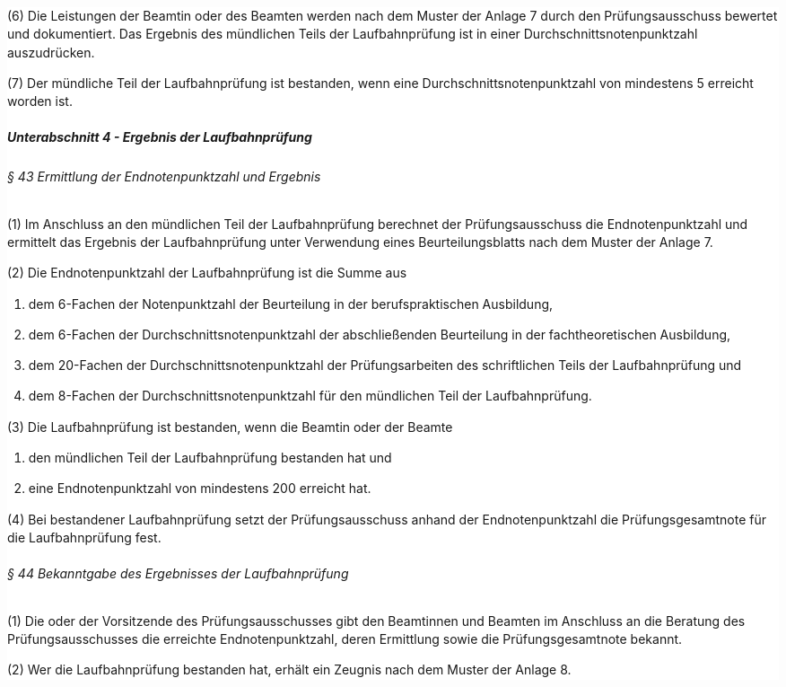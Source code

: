 (6) Die Leistungen der Beamtin oder des Beamten werden nach dem Muster
der Anlage 7 durch den Prüfungsausschuss bewertet und dokumentiert.
Das Ergebnis des mündlichen Teils der Laufbahnprüfung ist in einer
Durchschnittsnotenpunktzahl auszudrücken.

(7) Der mündliche Teil der Laufbahnprüfung ist bestanden, wenn eine
Durchschnittsnotenpunktzahl von mindestens 5 erreicht worden ist.


##### Unterabschnitt 4 - Ergebnis der Laufbahnprüfung


###### § 43 Ermittlung der Endnotenpunktzahl und Ergebnis

(1) Im Anschluss an den mündlichen Teil der Laufbahnprüfung berechnet
der Prüfungsausschuss die Endnotenpunktzahl und ermittelt das Ergebnis
der Laufbahnprüfung unter Verwendung eines Beurteilungsblatts nach dem
Muster der Anlage 7.

(2) Die Endnotenpunktzahl der Laufbahnprüfung ist die Summe aus

1.  dem 6-Fachen der Notenpunktzahl der Beurteilung in der
    berufspraktischen Ausbildung,


2.  dem 6-Fachen der Durchschnittsnotenpunktzahl der abschließenden
    Beurteilung in der fachtheoretischen Ausbildung,


3.  dem 20-Fachen der Durchschnittsnotenpunktzahl der Prüfungsarbeiten des
    schriftlichen Teils der Laufbahnprüfung und


4.  dem 8-Fachen der Durchschnittsnotenpunktzahl für den mündlichen Teil
    der Laufbahnprüfung.




(3) Die Laufbahnprüfung ist bestanden, wenn die Beamtin oder der
Beamte

1.  den mündlichen Teil der Laufbahnprüfung bestanden hat und


2.  eine Endnotenpunktzahl von mindestens 200 erreicht hat.




(4) Bei bestandener Laufbahnprüfung setzt der Prüfungsausschuss anhand
der Endnotenpunktzahl die Prüfungsgesamtnote für die Laufbahnprüfung
fest.


###### § 44 Bekanntgabe des Ergebnisses der Laufbahnprüfung

(1) Die oder der Vorsitzende des Prüfungsausschusses gibt den
Beamtinnen und Beamten im Anschluss an die Beratung des
Prüfungsausschusses die erreichte Endnotenpunktzahl, deren Ermittlung
sowie die Prüfungsgesamtnote bekannt.

(2) Wer die Laufbahnprüfung bestanden hat, erhält ein Zeugnis nach dem
Muster der Anlage 8.
